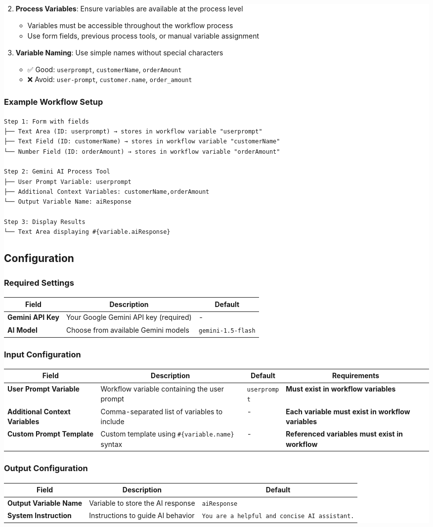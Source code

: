 2. **Process Variables**: Ensure variables are available at the process level
   - Variables must be accessible throughout the workflow process
   - Use form fields, previous process tools, or manual variable assignment

3. **Variable Naming**: Use simple names without special characters
   - ✅ Good: `userprompt`, `customerName`, `orderAmount`
   - ❌ Avoid: `user-prompt`, `customer.name`, `order_amount`

### Example Workflow Setup

```
Step 1: Form with fields
├── Text Area (ID: userprompt) → stores in workflow variable "userprompt"
├── Text Field (ID: customerName) → stores in workflow variable "customerName"
└── Number Field (ID: orderAmount) → stores in workflow variable "orderAmount"

Step 2: Gemini AI Process Tool
├── User Prompt Variable: userprompt
├── Additional Context Variables: customerName,orderAmount
└── Output Variable Name: aiResponse

Step 3: Display Results
└── Text Area displaying #{variable.aiResponse}
```

## Configuration

### Required Settings

| Field | Description | Default |
|-------|-------------|---------|
| **Gemini API Key** | Your Google Gemini API key (required) | - |
| **AI Model** | Choose from available Gemini models | `gemini-1.5-flash` |

### Input Configuration

| Field | Description | Default | Requirements |
|-------|-------------|---------|--------------|
| **User Prompt Variable** | Workflow variable containing the user prompt | `userprompt` | **Must exist in workflow variables** |
| **Additional Context Variables** | Comma-separated list of variables to include | - | **Each variable must exist in workflow variables** |
| **Custom Prompt Template** | Custom template using `#{variable.name}` syntax | - | **Referenced variables must exist in workflow** |

### Output Configuration

| Field | Description | Default |
|-------|-------------|---------|
| **Output Variable Name** | Variable to store the AI response | `aiResponse` |
| **System Instruction** | Instructions to guide AI behavior | `You are a helpful and concise AI assistant.` |
